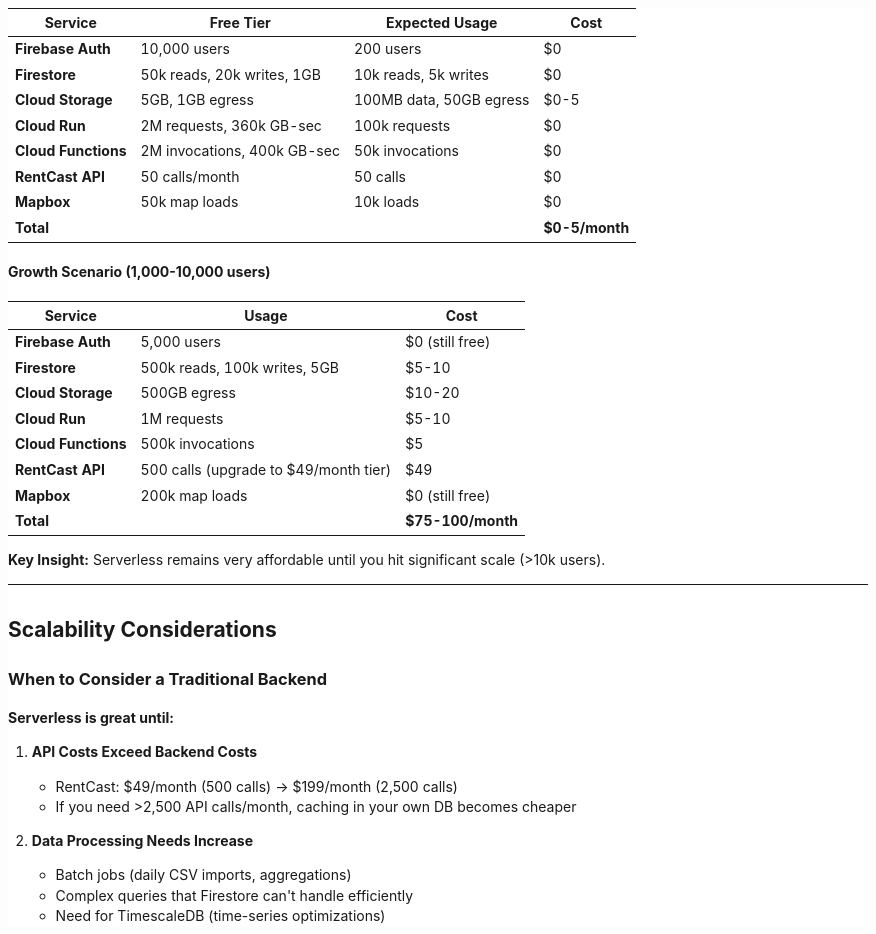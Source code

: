 | Service | Free Tier | Expected Usage | Cost |
|---------|-----------|----------------|------|
| **Firebase Auth** | 10,000 users | 200 users | $0 |
| **Firestore** | 50k reads, 20k writes, 1GB | 10k reads, 5k writes | $0 |
| **Cloud Storage** | 5GB, 1GB egress | 100MB data, 50GB egress | $0-5 |
| **Cloud Run** | 2M requests, 360k GB-sec | 100k requests | $0 |
| **Cloud Functions** | 2M invocations, 400k GB-sec | 50k invocations | $0 |
| **RentCast API** | 50 calls/month | 50 calls | $0 |
| **Mapbox** | 50k map loads | 10k loads | $0 |
| **Total** | | | **$0-5/month** |

#### Growth Scenario (1,000-10,000 users)

| Service | Usage | Cost |
|---------|-------|------|
| **Firebase Auth** | 5,000 users | $0 (still free) |
| **Firestore** | 500k reads, 100k writes, 5GB | $5-10 |
| **Cloud Storage** | 500GB egress | $10-20 |
| **Cloud Run** | 1M requests | $5-10 |
| **Cloud Functions** | 500k invocations | $5 |
| **RentCast API** | 500 calls (upgrade to $49/month tier) | $49 |
| **Mapbox** | 200k map loads | $0 (still free) |
| **Total** | | **$75-100/month** |

**Key Insight:** Serverless remains very affordable until you hit significant scale (>10k users).

---

## Scalability Considerations

### When to Consider a Traditional Backend

**Serverless is great until:**

1. **API Costs Exceed Backend Costs**
   - RentCast: $49/month (500 calls) → $199/month (2,500 calls)
   - If you need >2,500 API calls/month, caching in your own DB becomes cheaper

2. **Data Processing Needs Increase**
   - Batch jobs (daily CSV imports, aggregations)
   - Complex queries that Firestore can't handle efficiently
   - Need for TimescaleDB (time-series optimizations)
